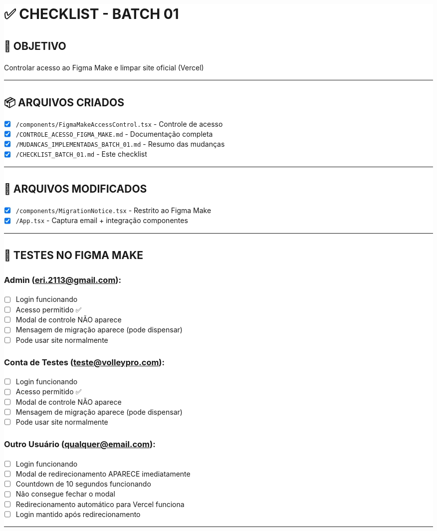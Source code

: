 # ✅ CHECKLIST - BATCH 01

## 🎯 OBJETIVO
Controlar acesso ao Figma Make e limpar site oficial (Vercel)

---

## 📦 ARQUIVOS CRIADOS

- [x] `/components/FigmaMakeAccessControl.tsx` - Controle de acesso
- [x] `/CONTROLE_ACESSO_FIGMA_MAKE.md` - Documentação completa
- [x] `/MUDANCAS_IMPLEMENTADAS_BATCH_01.md` - Resumo das mudanças
- [x] `/CHECKLIST_BATCH_01.md` - Este checklist

---

## 📝 ARQUIVOS MODIFICADOS

- [x] `/components/MigrationNotice.tsx` - Restrito ao Figma Make
- [x] `/App.tsx` - Captura email + integração componentes

---

## 🧪 TESTES NO FIGMA MAKE

### **Admin (eri.2113@gmail.com):**
- [ ] Login funcionando
- [ ] Acesso permitido ✅
- [ ] Modal de controle NÃO aparece
- [ ] Mensagem de migração aparece (pode dispensar)
- [ ] Pode usar site normalmente

### **Conta de Testes (teste@volleypro.com):**
- [ ] Login funcionando
- [ ] Acesso permitido ✅
- [ ] Modal de controle NÃO aparece
- [ ] Mensagem de migração aparece (pode dispensar)
- [ ] Pode usar site normalmente

### **Outro Usuário (qualquer@email.com):**
- [ ] Login funcionando
- [ ] Modal de redirecionamento APARECE imediatamente
- [ ] Countdown de 10 segundos funcionando
- [ ] Não consegue fechar o modal
- [ ] Redirecionamento automático para Vercel funciona
- [ ] Login mantido após redirecionamento

---
